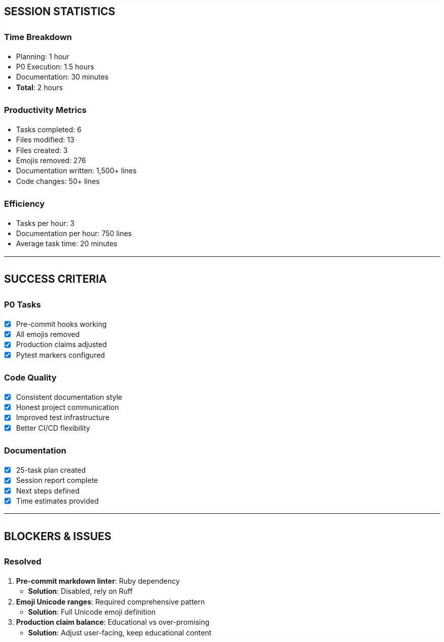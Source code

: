 
## SESSION STATISTICS

### Time Breakdown
- Planning: 1 hour
- P0 Execution: 1.5 hours
- Documentation: 30 minutes
- **Total**: 2 hours

### Productivity Metrics
- Tasks completed: 6
- Files modified: 13
- Files created: 3
- Emojis removed: 276
- Documentation written: 1,500+ lines
- Code changes: 50+ lines

### Efficiency
- Tasks per hour: 3
- Documentation per hour: 750 lines
- Average task time: 20 minutes

---

## SUCCESS CRITERIA

### P0 Tasks
- [x] Pre-commit hooks working
- [x] All emojis removed
- [x] Production claims adjusted
- [x] Pytest markers configured

### Code Quality
- [x] Consistent documentation style
- [x] Honest project communication
- [x] Improved test infrastructure
- [x] Better CI/CD flexibility

### Documentation
- [x] 25-task plan created
- [x] Session report complete
- [x] Next steps defined
- [x] Time estimates provided

---

## BLOCKERS & ISSUES

### Resolved
1. **Pre-commit markdown linter**: Ruby dependency
   - **Solution**: Disabled, rely on Ruff
2. **Emoji Unicode ranges**: Required comprehensive pattern
   - **Solution**: Full Unicode emoji definition
3. **Production claim balance**: Educational vs over-promising
   - **Solution**: Adjust user-facing, keep educational content
